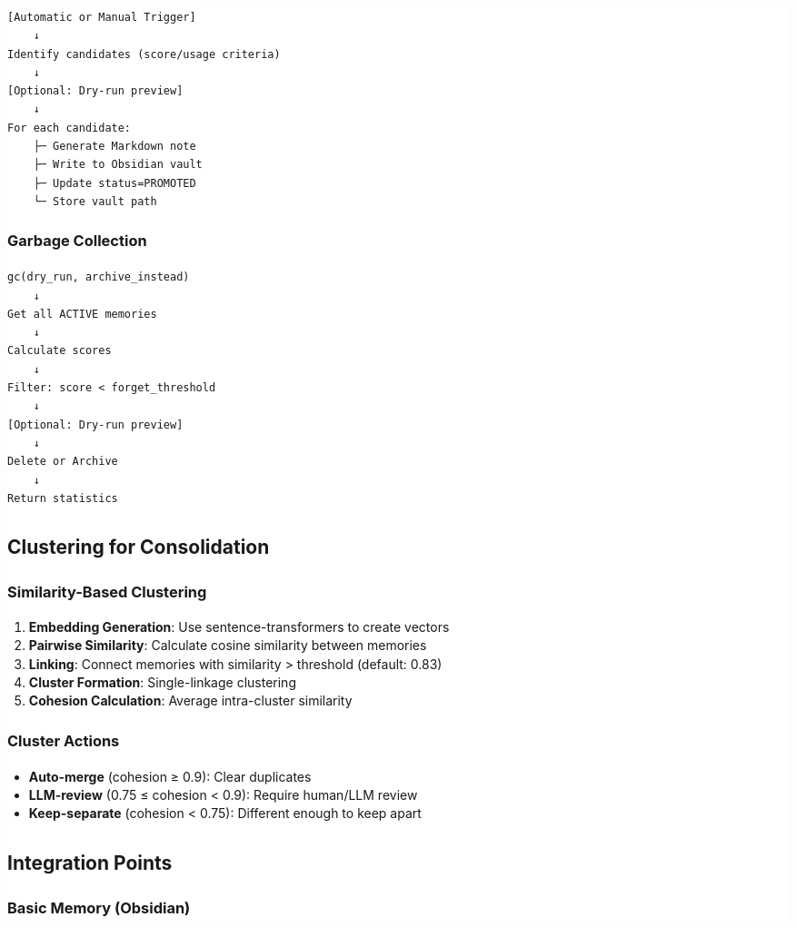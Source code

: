 ```
[Automatic or Manual Trigger]
    ↓
Identify candidates (score/usage criteria)
    ↓
[Optional: Dry-run preview]
    ↓
For each candidate:
    ├─ Generate Markdown note
    ├─ Write to Obsidian vault
    ├─ Update status=PROMOTED
    └─ Store vault path
```

### Garbage Collection

```
gc(dry_run, archive_instead)
    ↓
Get all ACTIVE memories
    ↓
Calculate scores
    ↓
Filter: score < forget_threshold
    ↓
[Optional: Dry-run preview]
    ↓
Delete or Archive
    ↓
Return statistics
```

## Clustering for Consolidation

### Similarity-Based Clustering

1. **Embedding Generation**: Use sentence-transformers to create vectors
2. **Pairwise Similarity**: Calculate cosine similarity between memories
3. **Linking**: Connect memories with similarity > threshold (default: 0.83)
4. **Cluster Formation**: Single-linkage clustering
5. **Cohesion Calculation**: Average intra-cluster similarity

### Cluster Actions

- **Auto-merge** (cohesion ≥ 0.9): Clear duplicates
- **LLM-review** (0.75 ≤ cohesion < 0.9): Require human/LLM review
- **Keep-separate** (cohesion < 0.75): Different enough to keep apart

## Integration Points

### Basic Memory (Obsidian)
